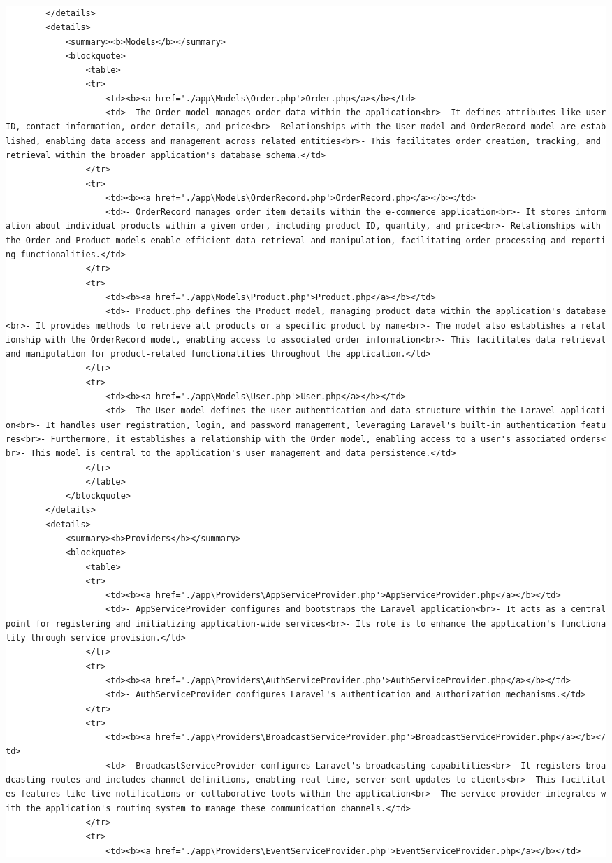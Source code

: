 			</details>
			<details>
				<summary><b>Models</b></summary>
				<blockquote>
					<table>
					<tr>
						<td><b><a href='./app\Models\Order.php'>Order.php</a></b></td>
						<td>- The Order model manages order data within the application<br>- It defines attributes like user ID, contact information, order details, and price<br>- Relationships with the User model and OrderRecord model are established, enabling data access and management across related entities<br>- This facilitates order creation, tracking, and retrieval within the broader application's database schema.</td>
					</tr>
					<tr>
						<td><b><a href='./app\Models\OrderRecord.php'>OrderRecord.php</a></b></td>
						<td>- OrderRecord manages order item details within the e-commerce application<br>- It stores information about individual products within a given order, including product ID, quantity, and price<br>- Relationships with the Order and Product models enable efficient data retrieval and manipulation, facilitating order processing and reporting functionalities.</td>
					</tr>
					<tr>
						<td><b><a href='./app\Models\Product.php'>Product.php</a></b></td>
						<td>- Product.php defines the Product model, managing product data within the application's database<br>- It provides methods to retrieve all products or a specific product by name<br>- The model also establishes a relationship with the OrderRecord model, enabling access to associated order information<br>- This facilitates data retrieval and manipulation for product-related functionalities throughout the application.</td>
					</tr>
					<tr>
						<td><b><a href='./app\Models\User.php'>User.php</a></b></td>
						<td>- The User model defines the user authentication and data structure within the Laravel application<br>- It handles user registration, login, and password management, leveraging Laravel's built-in authentication features<br>- Furthermore, it establishes a relationship with the Order model, enabling access to a user's associated orders<br>- This model is central to the application's user management and data persistence.</td>
					</tr>
					</table>
				</blockquote>
			</details>
			<details>
				<summary><b>Providers</b></summary>
				<blockquote>
					<table>
					<tr>
						<td><b><a href='./app\Providers\AppServiceProvider.php'>AppServiceProvider.php</a></b></td>
						<td>- AppServiceProvider configures and bootstraps the Laravel application<br>- It acts as a central point for registering and initializing application-wide services<br>- Its role is to enhance the application's functionality through service provision.</td>
					</tr>
					<tr>
						<td><b><a href='./app\Providers\AuthServiceProvider.php'>AuthServiceProvider.php</a></b></td>
						<td>- AuthServiceProvider configures Laravel's authentication and authorization mechanisms.</td>
					</tr>
					<tr>
						<td><b><a href='./app\Providers\BroadcastServiceProvider.php'>BroadcastServiceProvider.php</a></b></td>
						<td>- BroadcastServiceProvider configures Laravel's broadcasting capabilities<br>- It registers broadcasting routes and includes channel definitions, enabling real-time, server-sent updates to clients<br>- This facilitates features like live notifications or collaborative tools within the application<br>- The service provider integrates with the application's routing system to manage these communication channels.</td>
					</tr>
					<tr>
						<td><b><a href='./app\Providers\EventServiceProvider.php'>EventServiceProvider.php</a></b></td>